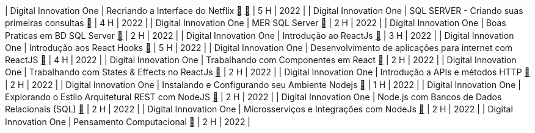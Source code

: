 | Digital Innovation One                         | Recriando a Interface do Netflix [:scroll:](https://github.com/viniciuskurt/Certificados/blob/master/Certificado%20Digital%20Innovation%20-%20Recriando%20a%20Interface%20do%20Netflix.pdf)  [:dart:](https://github.com/viniciuskurt/FrontEnd-Netflix)                                                   | 5 H           | 2022      |
| Digital Innovation One                         | SQL SERVER - Criando suas primeiras consultas [:scroll:](https://github.com/viniciuskurt/Certificados/blob/master/Certificado%20Digital%20Innovation%20-%20SQL%20SERVER%20-%20Criando%20Consultas.pdf)                                                                                                    | 4 H           | 2022      |
| Digital Innovation One                         | MER SQL Server [:scroll:](https://github.com/viniciuskurt/Certificados/blob/master/Certificado%20Digital%20Innovation%20-%20MER%20SQL%20Server.pdf)                                                                                                                                                       | 2 H           | 2022      |
| Digital Innovation One                         | Boas Praticas em BD SQL Server [:scroll:](https://github.com/viniciuskurt/Certificados/blob/master/Certificado%20Digital%20Innovation%20-%20Boas%20Praticas%20em%20BD%20SQL%20Server.pdf)                                                                                                                 | 2 H           | 2022      |
| Digital Innovation One                         | Introdução ao ReactJs [:scroll:](https://github.com/viniciuskurt/Certificados/blob/master/Certificado%20Digital%20Innovation%20-%20Introdução%20ao%20ReactJs.pdf)                                                                                                                                         | 3 H           | 2022      |
| Digital Innovation One                         | Introdução aos React Hooks [:scroll:](https://github.com/viniciuskurt/Certificados/blob/master/Certificado%20Digital%20Innovation%20-%20Introdução%20ao%20React%20Hooks.pdf)                                                                                                                              | 5 H           | 2022      |
| Digital Innovation One                         | Desenvolvimento de aplicações para internet com ReactJS [:scroll:](https://github.com/viniciuskurt/Certificados/blob/master/Certificado%20Digital%20Innovation%20-%20Desenvolvimento%20de%20aplicações%20para%20internet%20com%20ReactJS.pdf)                                                             | 4 H           | 2022      |
| Digital Innovation One                         | Trabalhando com Componentes em React [:scroll:]( https://github.com/viniciuskurt/Certificados/blob/master/Certificado%20Digital%20Innovation%20-%20Trabalhando%20com%20Componentes%20em%20React.pdf)                                                                                                      | 2 H           | 2022      |
| Digital Innovation One                         | Trabalhando com States & Effects no ReactJs [:scroll:](https://github.com/viniciuskurt/Certificados/blob/master/Certificado%20Digital%20Innovation%20-%20Trabalhando%20com%20States%20%26%20Effects%20no%20ReactJs.pdf)                                                                                   | 2 H           | 2022      |
| Digital Innovation One                         | Introdução a APIs e métodos HTTP [:scroll:](https://github.com/viniciuskurt/Certificados/blob/master/Certificado%20Digital%20Innovation%20Introdução%20a%20APIs%20e%20métodos%20HTTP.pdf)                                                                                                                 | 2 H           | 2022      |
| Digital Innovation One                         | Instalando e Configurando seu Ambiente Nodejs [:scroll:](https://github.com/viniciuskurt/Certificados/blob/master/Certificado%20Digital%20Innovation%20Instalando%20e%20Configurando%20seu%20Ambiente%20Nodejs.pdf)                                                                                       | 1 H           | 2022      |
| Digital Innovation One                         | Explorando o Estilo Arquitetural REST com NodeJS [:scroll:](https://github.com/viniciuskurt/Certificados/blob/master/Certificado%20Digital%20Innovation%20-%20Explorando%20o%20Estilo%20Arquitetural%20REST%20com%20NodeJS.pdf)                                                                           | 2 H           | 2022      |
| Digital Innovation One                         | Node.js com Bancos de Dados Relacionais (SQL) [:scroll:](https://github.com/viniciuskurt/Certificados/blob/master/Certificado%20Digital%20Innovation%20-%20Node.js%20com%20Bancos%20de%20Dados%20Relacionais%20(SQL).pdf)                                                                                 | 2 H           | 2022      |
| Digital Innovation One                         | Microsserviços e Integrações com NodeJs [:scroll:](https://github.com/viniciuskurt/Certificados/blob/master/Certificado%20Digital%20Innovation%20-%20Microsserviços%20e%20Integrações%20com%20NodeJs.pdf)                                                                                                 | 2 H           | 2022      |
| Digital Innovation One                         | Pensamento Computacional [:scroll:](https://github.com/viniciuskurt/Certificados/blob/master/Certificado%20Digital%20Innovation%20-%20Pensamento%20Computacional.pdf)                                                                                                                                     | 2 H           | 2022      |